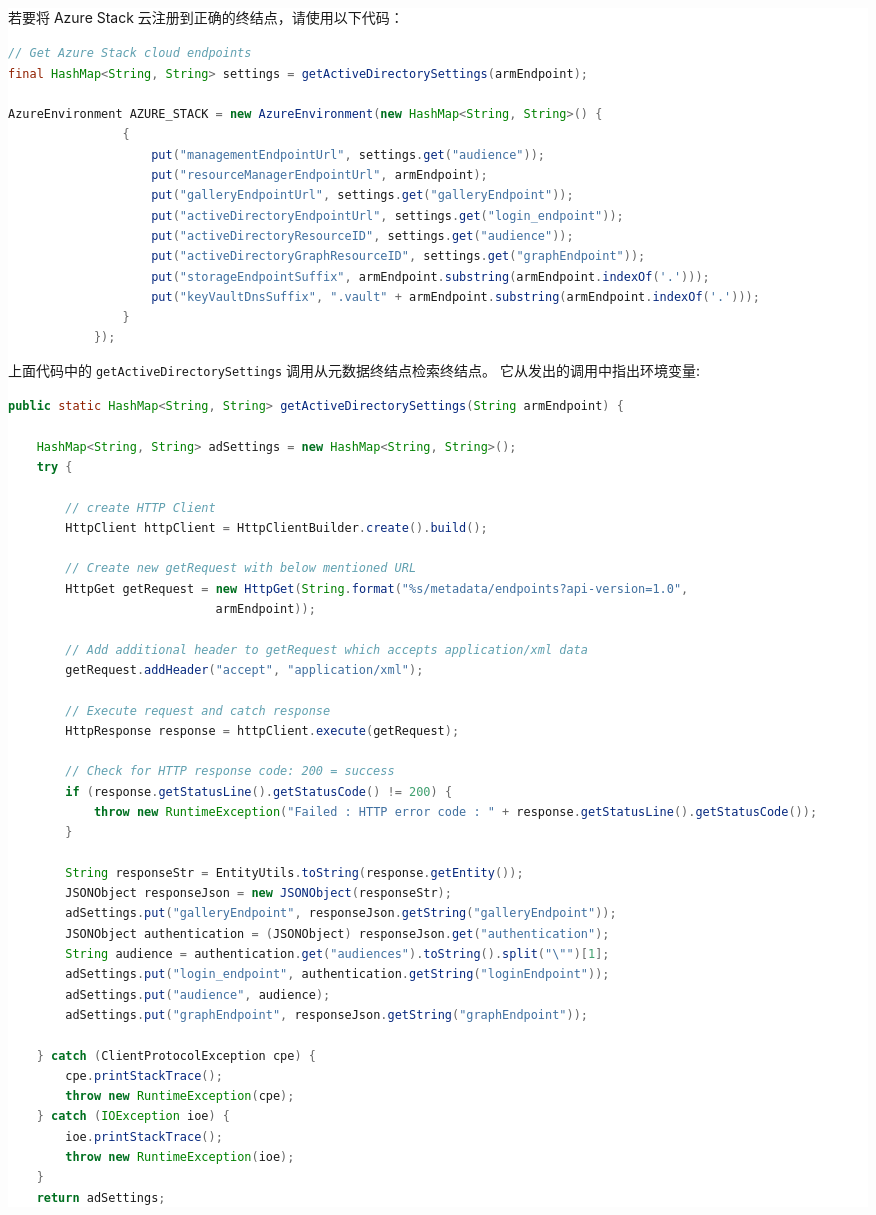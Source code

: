 若要将 Azure Stack 云注册到正确的终结点，请使用以下代码：

```java
// Get Azure Stack cloud endpoints
final HashMap<String, String> settings = getActiveDirectorySettings(armEndpoint);

AzureEnvironment AZURE_STACK = new AzureEnvironment(new HashMap<String, String>() {
                {
                    put("managementEndpointUrl", settings.get("audience"));
                    put("resourceManagerEndpointUrl", armEndpoint);
                    put("galleryEndpointUrl", settings.get("galleryEndpoint"));
                    put("activeDirectoryEndpointUrl", settings.get("login_endpoint"));
                    put("activeDirectoryResourceID", settings.get("audience"));
                    put("activeDirectoryGraphResourceID", settings.get("graphEndpoint"));
                    put("storageEndpointSuffix", armEndpoint.substring(armEndpoint.indexOf('.')));
                    put("keyVaultDnsSuffix", ".vault" + armEndpoint.substring(armEndpoint.indexOf('.')));
                }
            });
```

上面代码中的 `getActiveDirectorySettings` 调用从元数据终结点检索终结点。 它从发出的调用中指出环境变量:

```java
public static HashMap<String, String> getActiveDirectorySettings(String armEndpoint) {

    HashMap<String, String> adSettings = new HashMap<String, String>();
    try {

        // create HTTP Client
        HttpClient httpClient = HttpClientBuilder.create().build();

        // Create new getRequest with below mentioned URL
        HttpGet getRequest = new HttpGet(String.format("%s/metadata/endpoints?api-version=1.0",
                             armEndpoint));

        // Add additional header to getRequest which accepts application/xml data
        getRequest.addHeader("accept", "application/xml");

        // Execute request and catch response
        HttpResponse response = httpClient.execute(getRequest);
        
        // Check for HTTP response code: 200 = success
        if (response.getStatusLine().getStatusCode() != 200) {
            throw new RuntimeException("Failed : HTTP error code : " + response.getStatusLine().getStatusCode());
        }
        
        String responseStr = EntityUtils.toString(response.getEntity());
        JSONObject responseJson = new JSONObject(responseStr);
        adSettings.put("galleryEndpoint", responseJson.getString("galleryEndpoint"));
        JSONObject authentication = (JSONObject) responseJson.get("authentication");
        String audience = authentication.get("audiences").toString().split("\"")[1];
        adSettings.put("login_endpoint", authentication.getString("loginEndpoint"));
        adSettings.put("audience", audience);
        adSettings.put("graphEndpoint", responseJson.getString("graphEndpoint"));

    } catch (ClientProtocolException cpe) {
        cpe.printStackTrace();
        throw new RuntimeException(cpe);
    } catch (IOException ioe) {
        ioe.printStackTrace();
        throw new RuntimeException(ioe);
    }
    return adSettings;
```